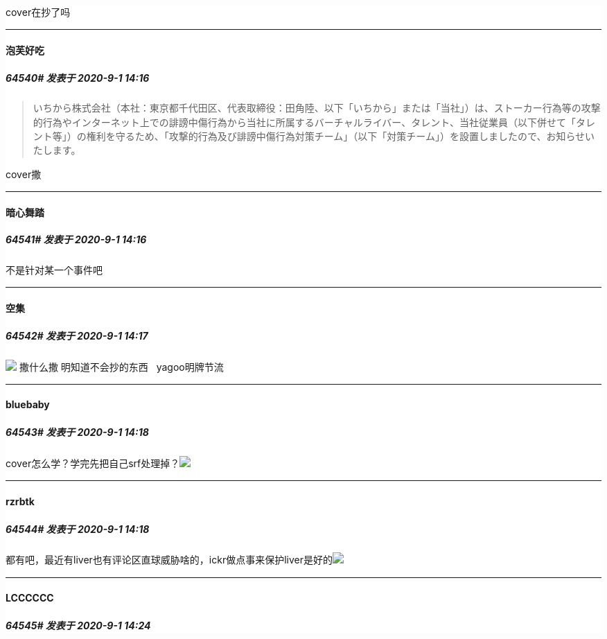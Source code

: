 
cover在抄了吗


*****

####  泡芙好吃  
##### 64540#       发表于 2020-9-1 14:16


<blockquote>いちから株式会社（本社：東京都千代田区、代表取締役：田角陸、以下「いちから」または「当社」）は、ストーカー行為等の攻撃的行為やインターネット上での誹謗中傷行為から当社に所属するバーチャルライバー、タレント、当社従業員（以下併せて「タレント等」）の権利を守るため、「攻撃的行為及び誹謗中傷行為対策チーム」（以下「対策チーム」）を設置しましたので、お知らせいたします。</blockquote>

cover撒


*****

####  暗心舞踏  
##### 64541#       发表于 2020-9-1 14:16


不是针对某一个事件吧


*****

####  空集  
##### 64542#       发表于 2020-9-1 14:17


<img src="https://static.saraba1st.com/image/smiley/face2017/037.png" referrerpolicy="no-referrer"> 撒什么撒 明知道不会抄的东西   yagoo明牌节流 


*****

####  bluebaby  
##### 64543#       发表于 2020-9-1 14:18


cover怎么学？学完先把自己srf处理掉？<img src="https://static.saraba1st.com/image/smiley/face2017/037.png" referrerpolicy="no-referrer">


*****

####  rzrbtk  
##### 64544#       发表于 2020-9-1 14:18


都有吧，最近有liver也有评论区直球威胁啥的，ickr做点事来保护liver是好的<img src="https://static.saraba1st.com/image/smiley/face2017/033.png" referrerpolicy="no-referrer">


*****

####  LCCCCCC  
##### 64545#       发表于 2020-9-1 14:24
